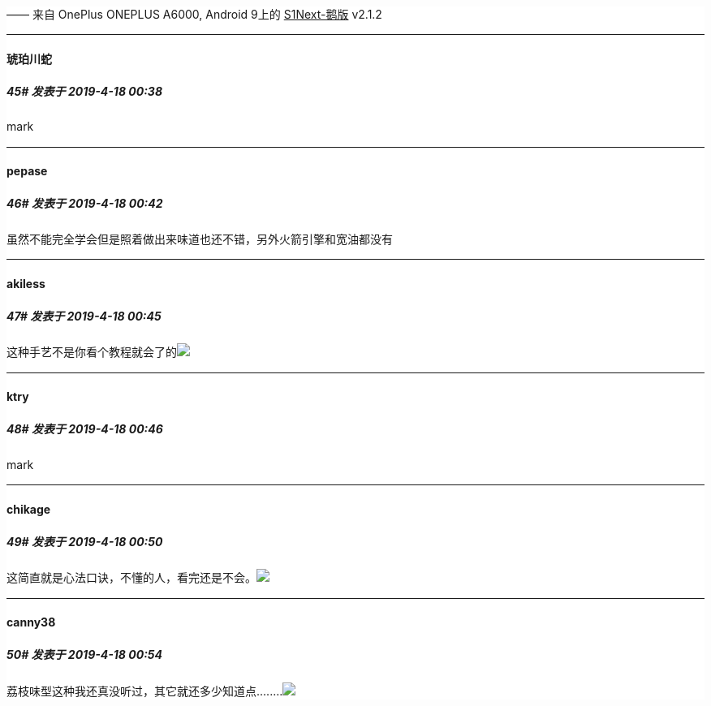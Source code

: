 —— 来自 OnePlus ONEPLUS A6000, Android 9上的 [S1Next-鹅版](https://github.com/ykrank/S1-Next/releases) v2.1.2


-----

####  琥珀川蛇  
##### 45#       发表于 2019-4-18 00:38


mark


-----

####  pepase  
##### 46#       发表于 2019-4-18 00:42


虽然不能完全学会但是照着做出来味道也还不错，另外火箭引擎和宽油都没有


-----

####  akiless  
##### 47#       发表于 2019-4-18 00:45


这种手艺不是你看个教程就会了的<img src="https://static.saraba1st.com/image/smiley/face2017/009.gif" referrerpolicy="no-referrer">


-----

####  ktry  
##### 48#       发表于 2019-4-18 00:46


mark


-----

####  chikage  
##### 49#       发表于 2019-4-18 00:50


这简直就是心法口诀，不懂的人，看完还是不会。<img src="https://static.saraba1st.com/image/smiley/face2017/067.png" referrerpolicy="no-referrer">


-----

####  canny38  
##### 50#       发表于 2019-4-18 00:54


荔枝味型这种我还真没听过，其它就还多少知道点........<img src="https://static.saraba1st.com/image/smiley/face2017/112.png" referrerpolicy="no-referrer">

